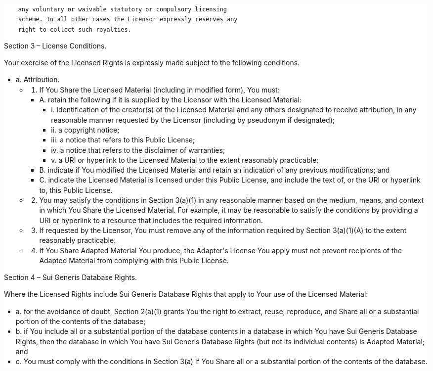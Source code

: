         any voluntary or waivable statutory or compulsory licensing
        scheme. In all other cases the Licensor expressly reserves any
        right to collect such royalties.

Section 3 – License Conditions.

Your exercise of the Licensed Rights is expressly made subject to the
following conditions.

-   a. Attribution.
    -   1. If You Share the Licensed Material (including in modified
        form), You must:
        -   A. retain the following if it is supplied by the Licensor
            with the Licensed Material:
            -   i. identification of the creator(s) of the Licensed
                Material and any others designated to receive
                attribution, in any reasonable manner requested by the
                Licensor (including by pseudonym if designated);
            -   ii. a copyright notice;
            -   iii. a notice that refers to this Public License;
            -   iv. a notice that refers to the disclaimer of
                warranties;
            -   v. a URI or hyperlink to the Licensed Material to the
                extent reasonably practicable;
        -   B. indicate if You modified the Licensed Material and retain
            an indication of any previous modifications; and
        -   C. indicate the Licensed Material is licensed under this
            Public License, and include the text of, or the URI or
            hyperlink to, this Public License.
    -   2. You may satisfy the conditions in Section 3(a)(1) in any
        reasonable manner based on the medium, means, and context in
        which You Share the Licensed Material. For example, it may be
        reasonable to satisfy the conditions by providing a URI or
        hyperlink to a resource that includes the required information.
    -   3. If requested by the Licensor, You must remove any of the
        information required by Section 3(a)(1)(A) to the extent
        reasonably practicable.
    -   4. If You Share Adapted Material You produce, the Adapter's
        License You apply must not prevent recipients of the Adapted
        Material from complying with this Public License.

Section 4 – Sui Generis Database Rights.

Where the Licensed Rights include Sui Generis Database Rights that apply
to Your use of the Licensed Material:

-   a. for the avoidance of doubt, Section 2(a)(1) grants You the right
    to extract, reuse, reproduce, and Share all or a substantial portion
    of the contents of the database;
-   b. if You include all or a substantial portion of the database
    contents in a database in which You have Sui Generis Database
    Rights, then the database in which You have Sui Generis Database
    Rights (but not its individual contents) is Adapted Material; and
-   c. You must comply with the conditions in Section 3(a) if You Share
    all or a substantial portion of the contents of the database.
